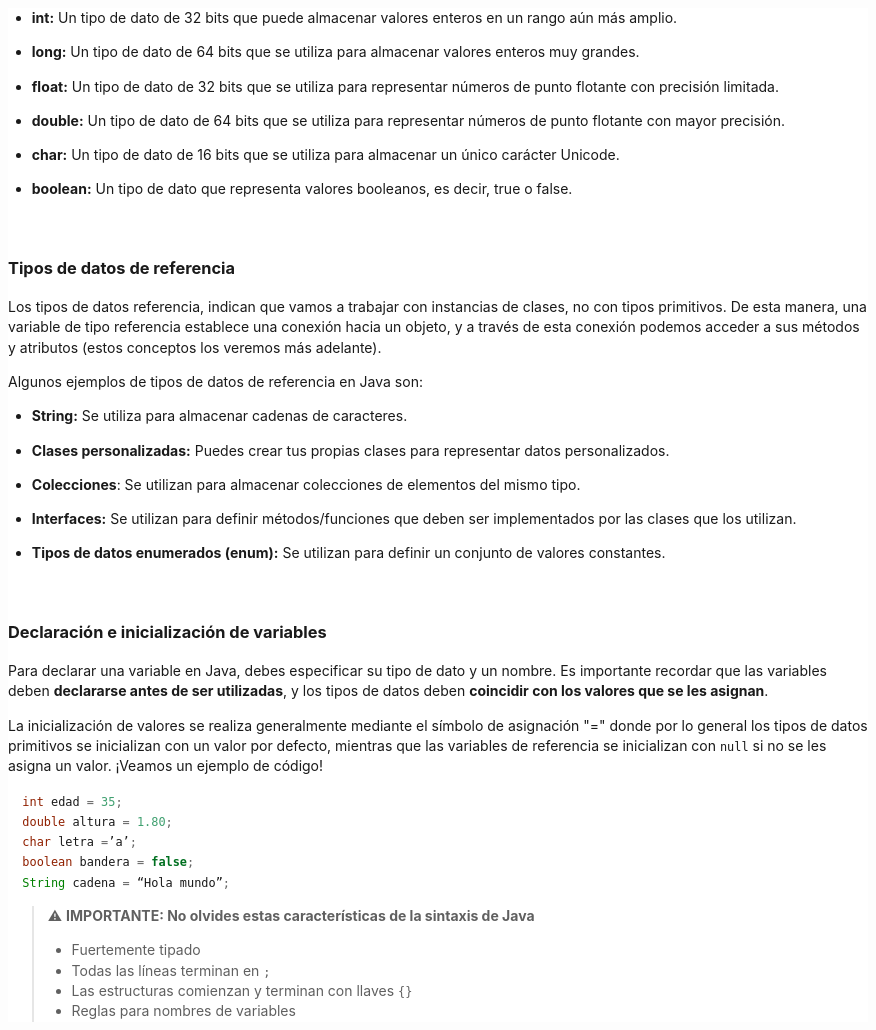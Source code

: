 - **int:** Un tipo de dato de 32 bits que puede almacenar valores enteros en un rango aún más amplio.
    
- **long:** Un tipo de dato de 64 bits que se utiliza para almacenar valores enteros muy grandes.
    
- **float:** Un tipo de dato de 32 bits que se utiliza para representar números de punto flotante con precisión limitada.
    
- **double:** Un tipo de dato de 64 bits que se utiliza para representar números de punto flotante con mayor precisión.
    
- **char:** Un tipo de dato de 16 bits que se utiliza para almacenar un único carácter Unicode.
    
- **boolean:** Un tipo de dato que representa valores booleanos, es decir, true o false.

<br>

### Tipos de datos de referencia

Los tipos de datos referencia, indican que vamos a trabajar con instancias de clases, no con tipos primitivos. De esta manera, una variable de tipo referencia establece una conexión hacia un objeto, y a través de esta conexión podemos acceder a sus métodos y atributos (estos conceptos los veremos más adelante).

Algunos ejemplos de tipos de datos de referencia en Java son:

- **String:** Se utiliza para almacenar cadenas de caracteres.
    
- **Clases personalizadas:** Puedes crear tus propias clases para representar datos personalizados.
    
- **Colecciones**: Se utilizan para almacenar colecciones de elementos del mismo tipo.
    
- **Interfaces:** Se utilizan para definir métodos/funciones que deben ser implementados por las clases que los utilizan.
    
- **Tipos de datos enumerados (enum):** Se utilizan para definir un conjunto de valores constantes.

<br>

### Declaración e inicialización de variables

Para declarar una variable en Java, debes especificar su tipo de dato y un nombre. Es importante recordar que las variables deben **declararse antes de ser utilizadas**, y los tipos de datos deben **coincidir con los valores que se les asignan**.

La inicialización de valores se realiza generalmente mediante el símbolo de asignación "=" donde por lo general los tipos de datos primitivos se inicializan con un valor por defecto, mientras que las variables de referencia se inicializan con `null` si no se les asigna un valor. ¡Veamos un ejemplo de código!

```java
  int edad = 35;
  double altura = 1.80;
  char letra =’a’;
  boolean bandera = false;
  String cadena = “Hola mundo”;
```
	

> ⚠️ **IMPORTANTE: No olvides estas características de la sintaxis de Java**
> - Fuertemente tipado
> - Todas las líneas terminan en `;`
> - Las estructuras comienzan y terminan con llaves `{}`
> - Reglas para nombres de variables
